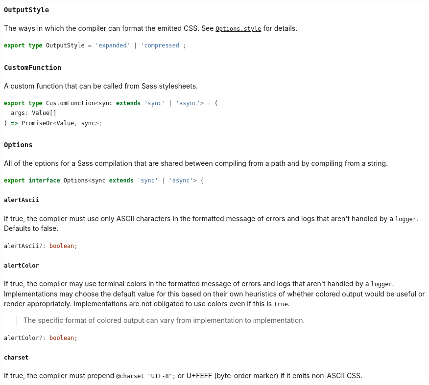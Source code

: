 ### `OutputStyle`

The ways in which the compiler can format the emitted CSS. See [`Options.style`]
for details.

[`Options.style`]: #style

```ts
export type OutputStyle = 'expanded' | 'compressed';
```

### `CustomFunction`

A custom function that can be called from Sass stylesheets.

```ts
export type CustomFunction<sync extends 'sync' | 'async'> = (
  args: Value[]
) => PromiseOr<Value, sync>;
```

### `Options`

All of the options for a Sass compilation that are shared between compiling from
a path and by compiling from a string.

```ts
export interface Options<sync extends 'sync' | 'async'> {
```

#### `alertAscii`

If true, the compiler must use only ASCII characters in the formatted message of
errors and logs that aren't handled by a `logger`. Defaults to false.

```ts
alertAscii?: boolean;
```

#### `alertColor`

If true, the compiler may use terminal colors in the formatted message of errors
and logs that aren't handled by a `logger`. Implementations may choose the
default value for this based on their own heuristics of whether colored output
would be useful or render appropriately. Implementations are not obligated to
use colors even if this is `true`.

> The specific format of colored output can vary from implementation to
> implementation.

```ts
alertColor?: boolean;
```

#### `charset`

If true, the compiler must prepend `@charset "UTF-8";` or U+FEFF (byte-order
marker) if it emits non-ASCII CSS.


[<ident-token>]: https://drafts.csswg.org/css-syntax-3/#ident-token-diagram
[underscore-insensitively]: ../modules.md#underscore-insensitive
[`SassFunction`]: value/function.d.ts.md
[simplifying]: https://github.com/sass/sass/tree/main/spec/types/calculation.md#simplifying-a-calculation
[custom importers]: importer.d.ts.md
[package importers]: importer.d.ts.md
[custom logger]: logger/index.d.ts.md
[`CompileResult.sourceMap`]: compile.d.ts.md#compileresult
[`quietDeps`]: #quietdeps
[importer]: importer.d.ts.md